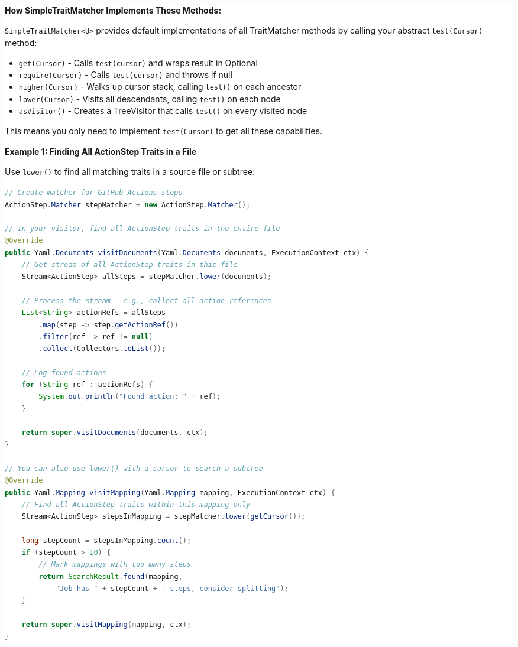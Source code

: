 **How SimpleTraitMatcher Implements These Methods:**

`SimpleTraitMatcher<U>` provides default implementations of all TraitMatcher methods by calling your abstract `test(Cursor)` method:

- `get(Cursor)` - Calls `test(cursor)` and wraps result in Optional
- `require(Cursor)` - Calls `test(cursor)` and throws if null
- `higher(Cursor)` - Walks up cursor stack, calling `test()` on each ancestor
- `lower(Cursor)` - Visits all descendants, calling `test()` on each node
- `asVisitor()` - Creates a TreeVisitor that calls `test()` on every visited node

This means you only need to implement `test(Cursor)` to get all these capabilities.

**Example 1: Finding All ActionStep Traits in a File**

Use `lower()` to find all matching traits in a source file or subtree:

```java
// Create matcher for GitHub Actions steps
ActionStep.Matcher stepMatcher = new ActionStep.Matcher();

// In your visitor, find all ActionStep traits in the entire file
@Override
public Yaml.Documents visitDocuments(Yaml.Documents documents, ExecutionContext ctx) {
    // Get stream of all ActionStep traits in this file
    Stream<ActionStep> allSteps = stepMatcher.lower(documents);

    // Process the stream - e.g., collect all action references
    List<String> actionRefs = allSteps
        .map(step -> step.getActionRef())
        .filter(ref -> ref != null)
        .collect(Collectors.toList());

    // Log found actions
    for (String ref : actionRefs) {
        System.out.println("Found action: " + ref);
    }

    return super.visitDocuments(documents, ctx);
}

// You can also use lower() with a cursor to search a subtree
@Override
public Yaml.Mapping visitMapping(Yaml.Mapping mapping, ExecutionContext ctx) {
    // Find all ActionStep traits within this mapping only
    Stream<ActionStep> stepsInMapping = stepMatcher.lower(getCursor());

    long stepCount = stepsInMapping.count();
    if (stepCount > 10) {
        // Mark mappings with too many steps
        return SearchResult.found(mapping,
            "Job has " + stepCount + " steps, consider splitting");
    }

    return super.visitMapping(mapping, ctx);
}
```

